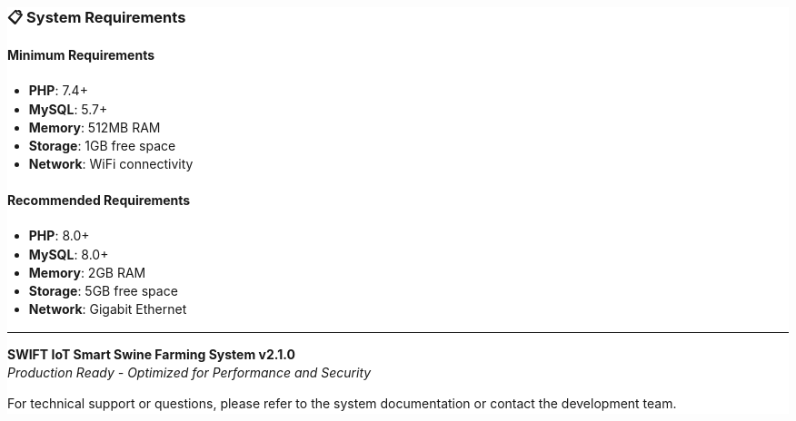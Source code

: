 ### 📋 System Requirements

#### Minimum Requirements
- **PHP**: 7.4+
- **MySQL**: 5.7+
- **Memory**: 512MB RAM
- **Storage**: 1GB free space
- **Network**: WiFi connectivity

#### Recommended Requirements
- **PHP**: 8.0+
- **MySQL**: 8.0+
- **Memory**: 2GB RAM
- **Storage**: 5GB free space
- **Network**: Gigabit Ethernet

---

**SWIFT IoT Smart Swine Farming System v2.1.0**  
*Production Ready - Optimized for Performance and Security*

For technical support or questions, please refer to the system documentation or contact the development team.

